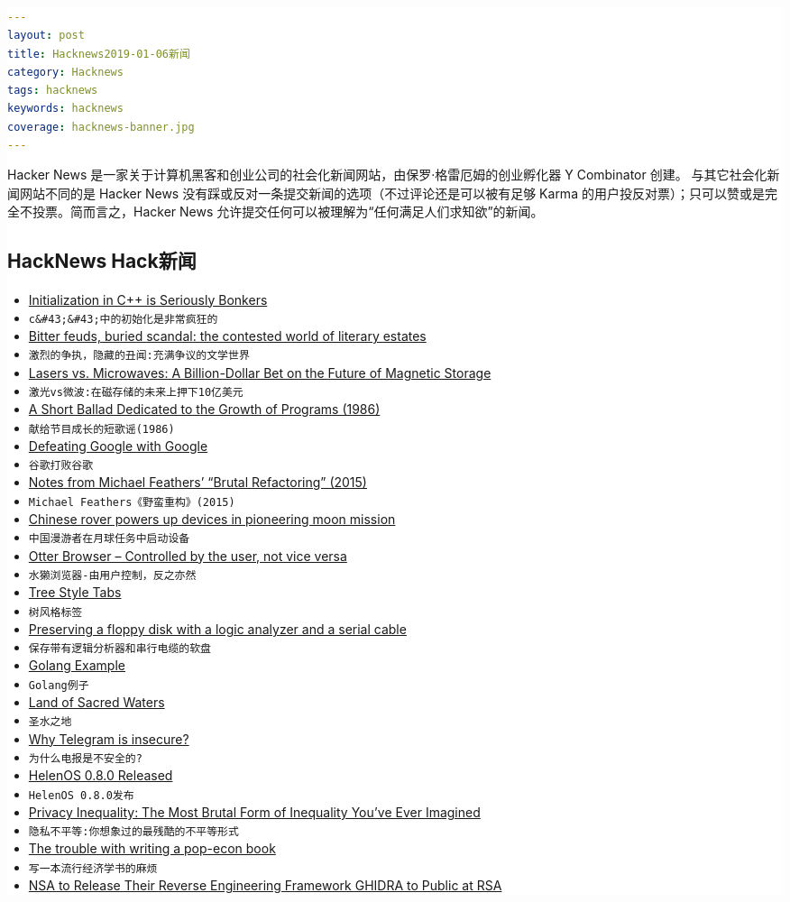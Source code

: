 ```yaml
---
layout: post
title: Hacknews2019-01-06新闻
category: Hacknews
tags: hacknews
keywords: hacknews
coverage: hacknews-banner.jpg
---
```


Hacker News 是一家关于计算机黑客和创业公司的社会化新闻网站，由保罗·格雷厄姆的创业孵化器 Y Combinator 创建。
与其它社会化新闻网站不同的是 Hacker News 没有踩或反对一条提交新闻的选项（不过评论还是可以被有足够 Karma 的用户投反对票）；只可以赞或是完全不投票。简而言之，Hacker News 允许提交任何可以被理解为“任何满足人们求知欲”的新闻。

## HackNews Hack新闻


- [Initialization in C&#43;&#43; is Seriously Bonkers](https://mikelui.io/2019/01/03/seriously-bonkers.html)
- `c&#43;&#43;中的初始化是非常疯狂的`
- [Bitter feuds, buried scandal: the contested world of literary estates](https://www.newstatesman.com/culture/books/2019/01/bitter-feuds-buried-scandal-contested-world-literary-estates)
- `激烈的争执，隐藏的丑闻:充满争议的文学世界`
- [Lasers vs. Microwaves: A Billion-Dollar Bet on the Future of Magnetic Storage](https://spectrum.ieee.org/computing/hardware/lasers-vs-microwaves-the-billiondollar-bet-on-the-future-of-magnetic-storage)
- `激光vs微波:在磁存储的未来上押下10亿美元`
- [A Short Ballad Dedicated to the Growth of Programs (1986)](http://people.cs.uchicago.edu/~wiseman/humor/large-programs.html)
- `献给节目成长的短歌谣(1986)`
- [Defeating Google with Google](https://twitter.com/FGRibreau/status/1080810518493966337)
- `谷歌打败谷歌`
- [Notes from Michael Feathers’ “Brutal Refactoring” (2015)](https://www.thekua.com/atwork/2011/05/notes-from-michael-feathers-brutal-refactoring/)
- `Michael Feathers《野蛮重构》(2015)`
- [Chinese rover powers up devices in pioneering moon mission](https://phys.org/news/2019-01-chinese-rover-powers-devices-moon.html)
- `中国漫游者在月球任务中启动设备`
- [Otter Browser – Controlled by the user, not vice versa](https://otter-browser.org/)
- `水獭浏览器-由用户控制，反之亦然`
- [Tree Style Tabs](https://addons.mozilla.org/en-US/firefox/addon/tree-style-tab/)
- `树风格标签`
- [Preserving a floppy disk with a logic analyzer and a serial cable](https://www.chzsoft.de/site/hardware/preserving-a-floppy-disk-with-a-logic-analyzer/)
- `保存带有逻辑分析器和串行电缆的软盘`
- [Golang Example](https://golangexample.com/)
- `Golang例子`
- [Land of Sacred Waters](https://www.laphamsquarterly.org/roundtable/land-sacred-waters)
- `圣水之地`
- [Why Telegram is insecure?](https://gitlab.com/edu4rdshl/blog/blob/master/why-telegram-is-insecure.md)
- `为什么电报是不安全的?`
- [HelenOS 0.8.0 Released](http://www.helenos.org/wiki/ReleaseNotes/0.8.0)
- `HelenOS 0.8.0发布`
- [Privacy Inequality: The Most Brutal Form of Inequality You’ve Ever Imagined](https://medium.com/privateid-blog/privacy-inequality-the-most-brutal-form-of-inequality-youve-ever-imagined-e674d4f3cd42)
- `隐私不平等:你想象过的最残酷的不平等形式`
- [The trouble with writing a pop-econ book](https://www.reddit.com/r/badeconomics/comments/7yc8v5/the_fiat_discussion_sticky_come_shoot_the_shit/dugzwu2/)
- `写一本流行经济学书的麻烦`
- [NSA to Release Their Reverse Engineering Framework GHIDRA to Public at RSA](https://www.rsaconference.com/events/us19/agenda/sessions/16608-Come-Get-Your-Free-NSA-Reverse-Engineering-Tool)